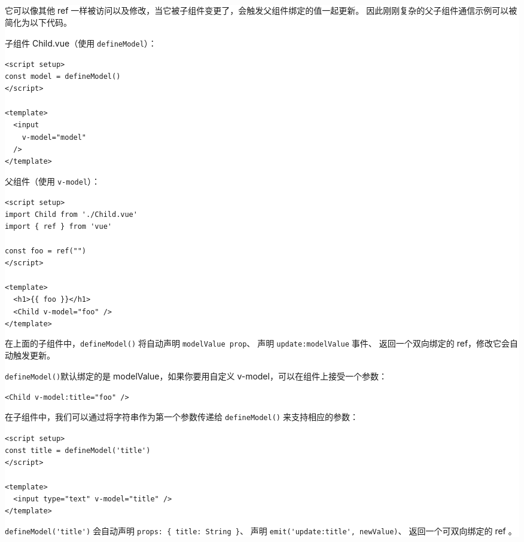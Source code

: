 它可以像其他 ref 一样被访问以及修改，当它被子组件变更了，会触发父组件绑定的值一起更新。
因此刚刚复杂的父子组件通信示例可以被简化为以下代码。

子组件 Child.vue（使用 `defineModel`）：

```vue
<script setup>
const model = defineModel()
</script>

<template>
  <input
    v-model="model"
  />
</template>
```

 父组件（使用 `v-model`）：

```vue
<script setup>
import Child from './Child.vue'
import { ref } from 'vue'

const foo = ref("")
</script>

<template>
  <h1>{{ foo }}</h1>
  <Child v-model="foo" />
</template>
```

在上面的子组件中，`defineModel()` 将自动声明 `modelValue prop`、
声明 `update:modelValue` 事件、
返回一个双向绑定的 ref，修改它会自动触发更新。

`defineModel()`默认绑定的是 modelValue，如果你要用自定义 v-model，可以在组件上接受一个参数：

```vue
<Child v-model:title="foo" />
```

在子组件中，我们可以通过将字符串作为第一个参数传递给 `defineModel()` 来支持相应的参数：

```vue
<script setup>
const title = defineModel('title')
</script>

<template>
  <input type="text" v-model="title" />
</template>
```

`defineModel('title')` 会自动声明 `props: { title: String }`、
声明 `emit('update:title', newValue)`、
返回一个可双向绑定的 ref 。
